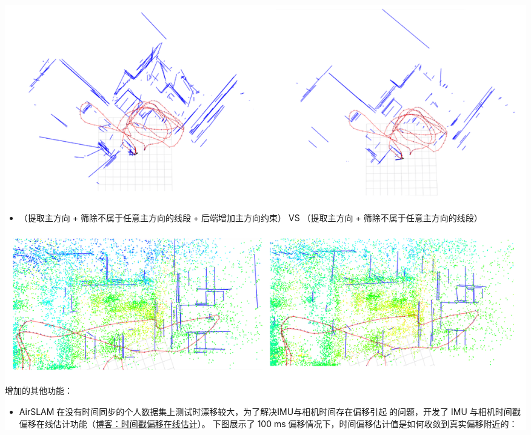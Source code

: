 
<p align="middle">
  <img src="figures/noDDs_vs_DDs_constrain_optim-1.png" width="850" />
</p>

 - （提取主方向 + 筛除不属于任意主方向的线段 + 后端增加主方向约束） VS （提取主方向 + 筛除不属于任意主方向的线段）

<p align="middle">
  <img src="figures/DDs_constrain_optim_vs_only_DDs_filter.png" width="850" />
</p>


增加的其他功能：

- AirSLAM 在没有时间同步的个人数据集上测试时漂移较大，为了解决IMU与相机时间存在偏移引起
的问题，开发了 IMU 与相机时间戳偏移在线估计功能（[博客：时间戳偏移在线估计](https://longer95479.github.io/temporal-online-calibration-exp)）。
下图展示了 100 ms 偏移情况下，时间偏移估计值是如何收敛到真实偏移附近的：

<p align="middle">